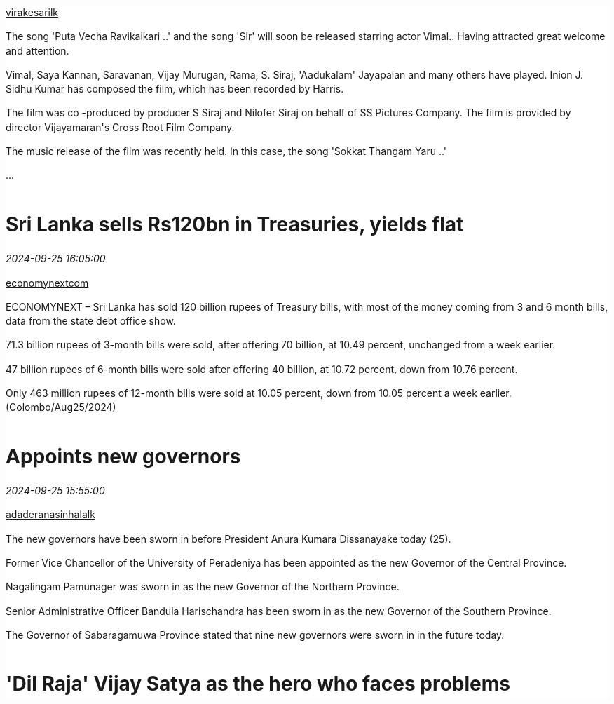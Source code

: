 [virakesarilk](https://www.virakesari.lk/article/194770)

The song 'Puta Vecha Ravikaikari ..' and the song 'Sir' will soon be released starring actor Vimal.. Having attracted great welcome and attention.

Vimal, Saya Kannan, Saravanan, Vijay Murugan, Rama, S. Siraj, 'Aadukalam' Jayapalan and many others have played. Inion J. Sidhu Kumar has composed the film, which has been recorded by Harris.

The film was co -produced by producer S Siraj and Nilofer Siraj on behalf of SS Pictures Company. The film is provided by director Vijayamaran's Cross Root Film Company.

The music release of the film was recently held. In this case, the song 'Sokkat Thangam Yaru ..'

...



# Sri Lanka sells Rs120bn in Treasuries, yields flat

*2024-09-25 16:05:00*

[economynextcom](https://economynext.com/sri-lanka-sells-rs120bn-in-treasuries-yields-flat-180955/)

ECONOMYNEXT – Sri Lanka has sold 120 billion rupees of Treasury bills, with most of the money coming from 3 and 6 month bills, data from the state debt office show.

71.3 billion rupees of 3-month bills were sold, after offering 70 billion, at 10.49 percent, unchanged from a week earlier.

47 billion rupees of 6-month bills were sold after offering 40 billion, at 10.72 percent, down from 10.76 percent.

Only 463 million rupees of 12-month bills were sold at 10.05 percent, down from 10.05 percent a week earlier. (Colombo/Aug25/2024)



# Appoints new governors

*2024-09-25 15:55:00*

[adaderanasinhalalk](http://sinhala.adaderana.lk/news/201533)

The new governors have been sworn in before President Anura Kumara Dissanayake today (25).

Former Vice Chancellor of the University of Peradeniya has been appointed as the new Governor of the Central Province.

Nagalingam Pamunager was sworn in as the new Governor of the Northern Province.

Senior Administrative Officer Bandula Harischandra has been sworn in as the new Governor of the Southern Province.

The Governor of Sabaragamuwa Province stated that nine new governors were sworn in in the future today.



# 'Dil Raja' Vijay Satya as the hero who faces problems

